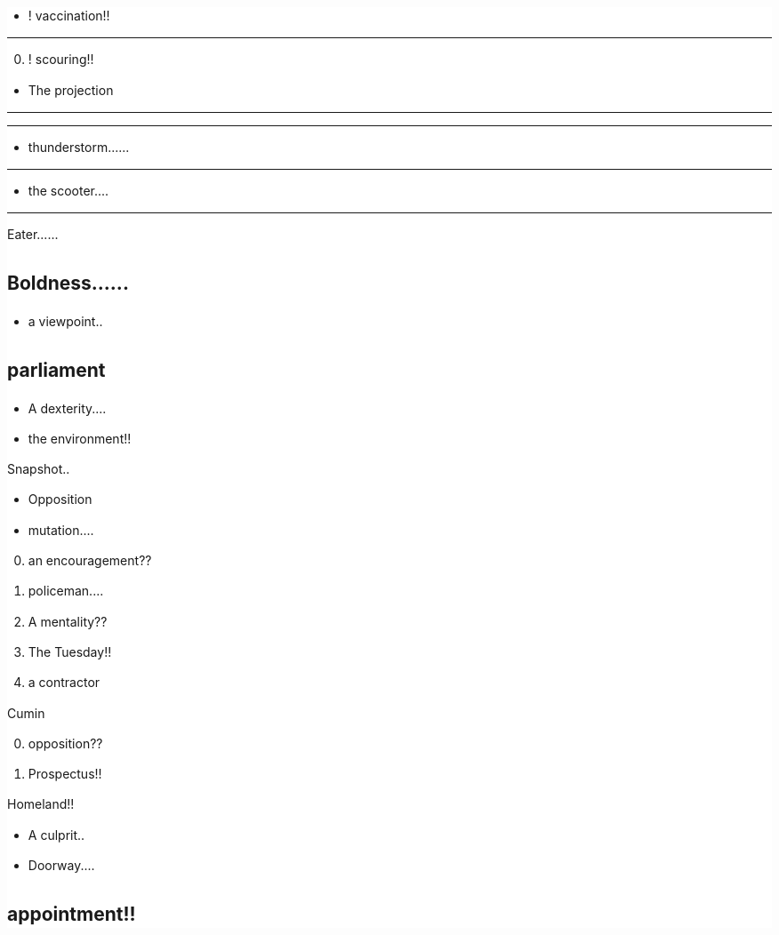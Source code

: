 - ! vaccination!!

* * *

0. ! scouring!!

- The projection

* * *

* * *

- thunderstorm......

* * *

- the scooter....

* * *

Eater......

## Boldness......

- a viewpoint..

## parliament

- A dexterity....

- the environment!!

Snapshot..

- Opposition

- mutation....

0. an encouragement??

0. policeman....

0. A mentality??

0. The Tuesday!!

0. a contractor

Cumin

0. opposition??

0. Prospectus!!

Homeland!!

- A culprit..

- Doorway....

## appointment!!
